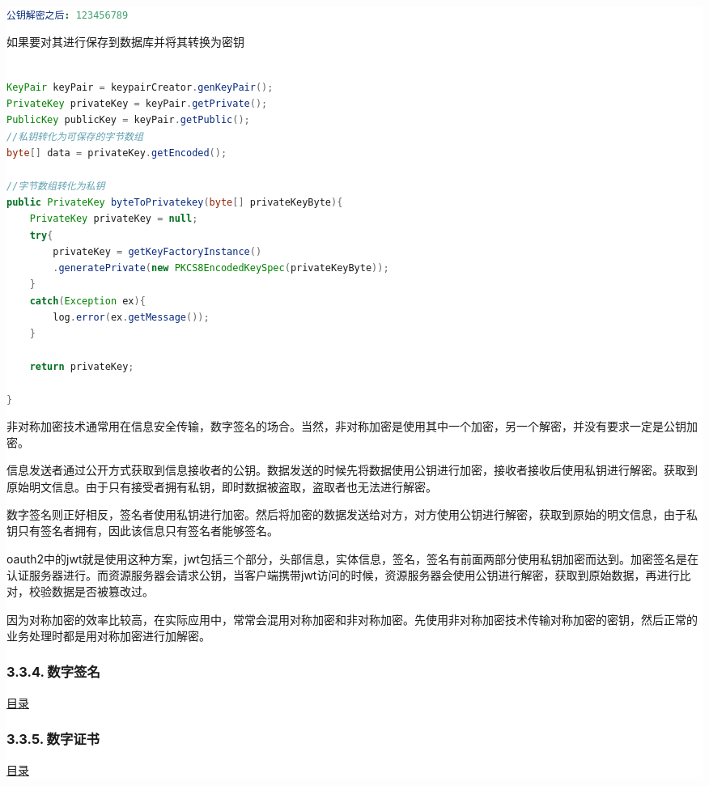 ```yml
公钥解密之后: 123456789
```

如果要对其进行保存到数据库并将其转换为密钥
```java

KeyPair keyPair = keypairCreator.genKeyPair();
PrivateKey privateKey = keyPair.getPrivate();
PublicKey publicKey = keyPair.getPublic();
//私钥转化为可保存的字节数组
byte[] data = privateKey.getEncoded();

//字节数组转化为私钥
public PrivateKey byteToPrivatekey(byte[] privateKeyByte){
    PrivateKey privateKey = null;
    try{
        privateKey = getKeyFactoryInstance()　　　　　
        .generatePrivate(new PKCS8EncodedKeySpec(privateKeyByte));
    }
    catch(Exception ex){
        log.error(ex.getMessage());
    }

    return privateKey;

}

```

非对称加密技术通常用在信息安全传输，数字签名的场合。当然，非对称加密是使用其中一个加密，另一个解密，并没有要求一定是公钥加密。

信息发送者通过公开方式获取到信息接收者的公钥。数据发送的时候先将数据使用公钥进行加密，接收者接收后使用私钥进行解密。获取到原始明文信息。由于只有接受者拥有私钥，即时数据被盗取，盗取者也无法进行解密。

数字签名则正好相反，签名者使用私钥进行加密。然后将加密的数据发送给对方，对方使用公钥进行解密，获取到原始的明文信息，由于私钥只有签名者拥有，因此该信息只有签名者能够签名。

oauth2中的jwt就是使用这种方案，jwt包括三个部分，头部信息，实体信息，签名，签名有前面两部分使用私钥加密而达到。加密签名是在认证服务器进行。而资源服务器会请求公钥，当客户端携带jwt访问的时候，资源服务器会使用公钥进行解密，获取到原始数据，再进行比对，校验数据是否被篡改过。

因为对称加密的效率比较高，在实际应用中，常常会混用对称加密和非对称加密。先使用非对称加密技术传输对称加密的密钥，然后正常的业务处理时都是用对称加密进行加解密。

### 3.3.4. 数字签名
<a href="#menu" >目录</a>

### 3.3.5. 数字证书
<a href="#menu" >目录</a>















  




                                


 

